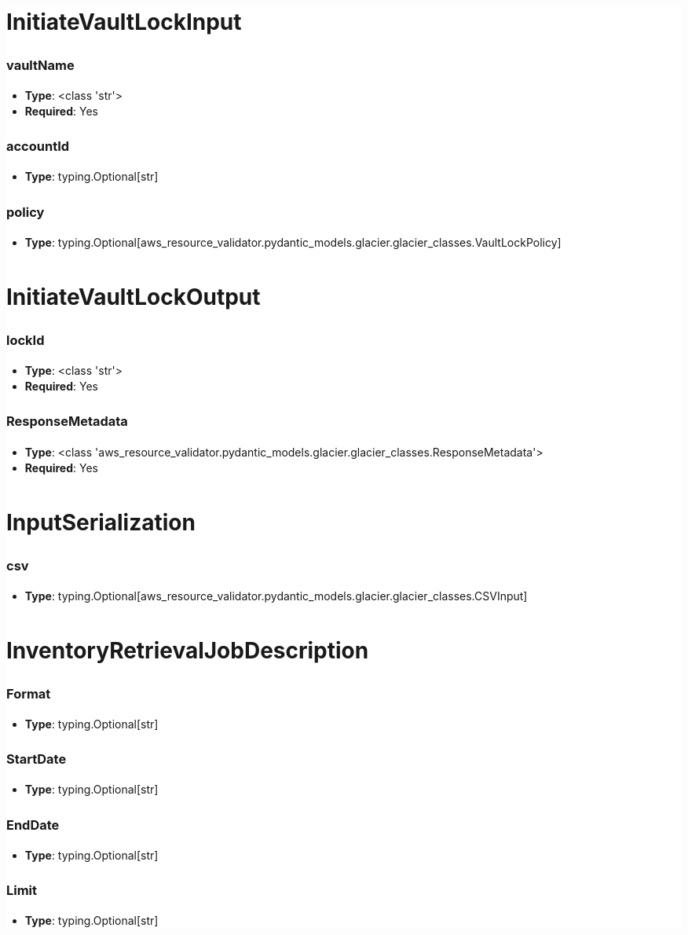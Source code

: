 
# InitiateVaultLockInput

### vaultName
- **Type**: <class 'str'>
- **Required**: Yes

### accountId
- **Type**: typing.Optional[str]

### policy
- **Type**: typing.Optional[aws_resource_validator.pydantic_models.glacier.glacier_classes.VaultLockPolicy]


# InitiateVaultLockOutput

### lockId
- **Type**: <class 'str'>
- **Required**: Yes

### ResponseMetadata
- **Type**: <class 'aws_resource_validator.pydantic_models.glacier.glacier_classes.ResponseMetadata'>
- **Required**: Yes


# InputSerialization

### csv
- **Type**: typing.Optional[aws_resource_validator.pydantic_models.glacier.glacier_classes.CSVInput]


# InventoryRetrievalJobDescription

### Format
- **Type**: typing.Optional[str]

### StartDate
- **Type**: typing.Optional[str]

### EndDate
- **Type**: typing.Optional[str]

### Limit
- **Type**: typing.Optional[str]
